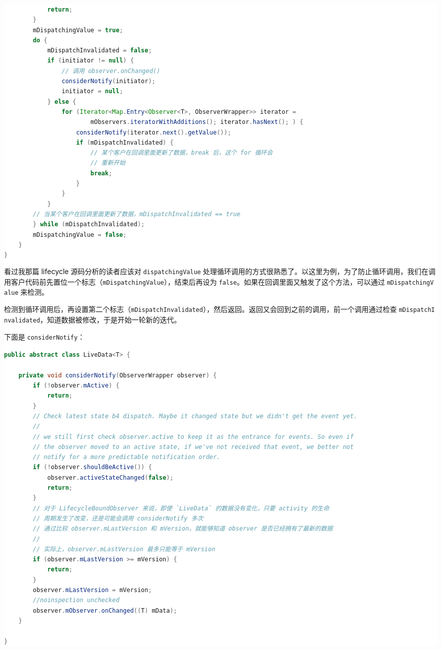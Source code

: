 ```Java
            return;
        }
        mDispatchingValue = true;
        do {
            mDispatchInvalidated = false;
            if (initiator != null) {
                // 调用 observer.onChanged()
                considerNotify(initiator);
                initiator = null;
            } else {
                for (Iterator<Map.Entry<Observer<T>, ObserverWrapper>> iterator =
                        mObservers.iteratorWithAdditions(); iterator.hasNext(); ) {
                    considerNotify(iterator.next().getValue());
                    if (mDispatchInvalidated) {
                        // 某个客户在回调里面更新了数据，break 后，这个 for 循环会
                        // 重新开始
                        break;
                    }
                }
            }
        // 当某个客户在回调里面更新了数据，mDispatchInvalidated == true
        } while (mDispatchInvalidated);
        mDispatchingValue = false;
    }
}
```

看过我那篇 lifecycle 源码分析的读者应该对 `dispatchingValue` 处理循环调用的方式很熟悉了。以这里为例，为了防止循环调用，我们在调用客户代码前先置位一个标志（`mDispatchingValue`），结束后再设为 `false`。如果在回调里面又触发了这个方法，可以通过 `mDispatchingValue` 来检测。

检测到循环调用后，再设置第二个标志（`mDispatchInvalidated`），然后返回。返回又会回到之前的调用，前一个调用通过检查 `mDispatchInvalidated`，知道数据被修改，于是开始一轮新的迭代。


下面是 `considerNotify`：
```Java
public abstract class LiveData<T> {

    private void considerNotify(ObserverWrapper observer) {
        if (!observer.mActive) {
            return;
        }
        // Check latest state b4 dispatch. Maybe it changed state but we didn't get the event yet.
        //
        // we still first check observer.active to keep it as the entrance for events. So even if
        // the observer moved to an active state, if we've not received that event, we better not
        // notify for a more predictable notification order.
        if (!observer.shouldBeActive()) {
            observer.activeStateChanged(false);
            return;
        }
        // 对于 LifecycleBoundObserver 来说，即使 `LiveData` 的数据没有变化，只要 activity 的生命
        // 周期发生了改变，还是可能会调用 considerNotify 多次
        // 通过比较 observer.mLastVersion 和 mVersion，就能够知道 observer 是否已经拥有了最新的数据
        //
        // 实际上，observer.mLastVersion 最多只能等于 mVersion
        if (observer.mLastVersion >= mVersion) {
            return;
        }
        observer.mLastVersion = mVersion;
        //noinspection unchecked
        observer.mObserver.onChanged((T) mData);
    }

}
```
